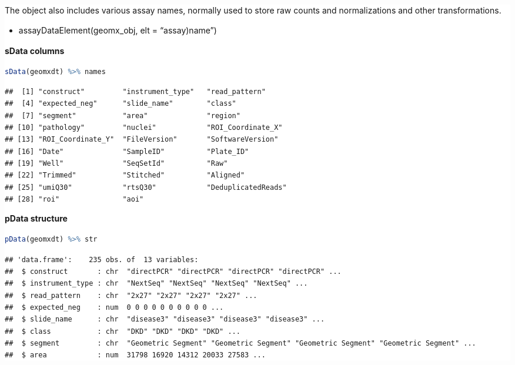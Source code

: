 The object also includes various assay names, normally used to store raw
counts and normalizations and other transformations.

- assayDataElement(geomx_obj, elt = “assay)name”)

**sData columns**

``` r
sData(geomxdt) %>% names
```

    ##  [1] "construct"         "instrument_type"   "read_pattern"     
    ##  [4] "expected_neg"      "slide_name"        "class"            
    ##  [7] "segment"           "area"              "region"           
    ## [10] "pathology"         "nuclei"            "ROI_Coordinate_X" 
    ## [13] "ROI_Coordinate_Y"  "FileVersion"       "SoftwareVersion"  
    ## [16] "Date"              "SampleID"          "Plate_ID"         
    ## [19] "Well"              "SeqSetId"          "Raw"              
    ## [22] "Trimmed"           "Stitched"          "Aligned"          
    ## [25] "umiQ30"            "rtsQ30"            "DeduplicatedReads"
    ## [28] "roi"               "aoi"

**pData structure**

``` r
pData(geomxdt) %>% str
```

    ## 'data.frame':    235 obs. of  13 variables:
    ##  $ construct       : chr  "directPCR" "directPCR" "directPCR" "directPCR" ...
    ##  $ instrument_type : chr  "NextSeq" "NextSeq" "NextSeq" "NextSeq" ...
    ##  $ read_pattern    : chr  "2x27" "2x27" "2x27" "2x27" ...
    ##  $ expected_neg    : num  0 0 0 0 0 0 0 0 0 0 ...
    ##  $ slide_name      : chr  "disease3" "disease3" "disease3" "disease3" ...
    ##  $ class           : chr  "DKD" "DKD" "DKD" "DKD" ...
    ##  $ segment         : chr  "Geometric Segment" "Geometric Segment" "Geometric Segment" "Geometric Segment" ...
    ##  $ area            : num  31798 16920 14312 20033 27583 ...